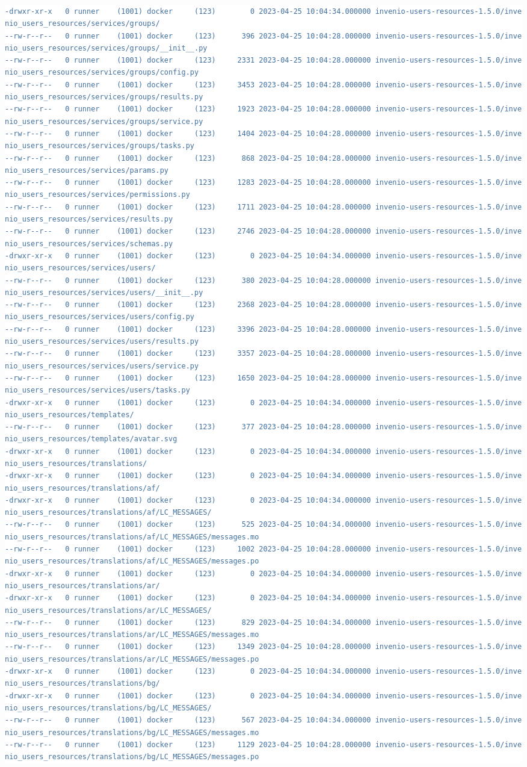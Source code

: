 ```diff
-drwxr-xr-x   0 runner    (1001) docker     (123)        0 2023-04-25 10:04:34.000000 invenio-users-resources-1.5.0/invenio_users_resources/services/groups/
--rw-r--r--   0 runner    (1001) docker     (123)      396 2023-04-25 10:04:28.000000 invenio-users-resources-1.5.0/invenio_users_resources/services/groups/__init__.py
--rw-r--r--   0 runner    (1001) docker     (123)     2331 2023-04-25 10:04:28.000000 invenio-users-resources-1.5.0/invenio_users_resources/services/groups/config.py
--rw-r--r--   0 runner    (1001) docker     (123)     3453 2023-04-25 10:04:28.000000 invenio-users-resources-1.5.0/invenio_users_resources/services/groups/results.py
--rw-r--r--   0 runner    (1001) docker     (123)     1923 2023-04-25 10:04:28.000000 invenio-users-resources-1.5.0/invenio_users_resources/services/groups/service.py
--rw-r--r--   0 runner    (1001) docker     (123)     1404 2023-04-25 10:04:28.000000 invenio-users-resources-1.5.0/invenio_users_resources/services/groups/tasks.py
--rw-r--r--   0 runner    (1001) docker     (123)      868 2023-04-25 10:04:28.000000 invenio-users-resources-1.5.0/invenio_users_resources/services/params.py
--rw-r--r--   0 runner    (1001) docker     (123)     1283 2023-04-25 10:04:28.000000 invenio-users-resources-1.5.0/invenio_users_resources/services/permissions.py
--rw-r--r--   0 runner    (1001) docker     (123)     1711 2023-04-25 10:04:28.000000 invenio-users-resources-1.5.0/invenio_users_resources/services/results.py
--rw-r--r--   0 runner    (1001) docker     (123)     2746 2023-04-25 10:04:28.000000 invenio-users-resources-1.5.0/invenio_users_resources/services/schemas.py
-drwxr-xr-x   0 runner    (1001) docker     (123)        0 2023-04-25 10:04:34.000000 invenio-users-resources-1.5.0/invenio_users_resources/services/users/
--rw-r--r--   0 runner    (1001) docker     (123)      380 2023-04-25 10:04:28.000000 invenio-users-resources-1.5.0/invenio_users_resources/services/users/__init__.py
--rw-r--r--   0 runner    (1001) docker     (123)     2368 2023-04-25 10:04:28.000000 invenio-users-resources-1.5.0/invenio_users_resources/services/users/config.py
--rw-r--r--   0 runner    (1001) docker     (123)     3396 2023-04-25 10:04:28.000000 invenio-users-resources-1.5.0/invenio_users_resources/services/users/results.py
--rw-r--r--   0 runner    (1001) docker     (123)     3357 2023-04-25 10:04:28.000000 invenio-users-resources-1.5.0/invenio_users_resources/services/users/service.py
--rw-r--r--   0 runner    (1001) docker     (123)     1650 2023-04-25 10:04:28.000000 invenio-users-resources-1.5.0/invenio_users_resources/services/users/tasks.py
-drwxr-xr-x   0 runner    (1001) docker     (123)        0 2023-04-25 10:04:34.000000 invenio-users-resources-1.5.0/invenio_users_resources/templates/
--rw-r--r--   0 runner    (1001) docker     (123)      377 2023-04-25 10:04:28.000000 invenio-users-resources-1.5.0/invenio_users_resources/templates/avatar.svg
-drwxr-xr-x   0 runner    (1001) docker     (123)        0 2023-04-25 10:04:34.000000 invenio-users-resources-1.5.0/invenio_users_resources/translations/
-drwxr-xr-x   0 runner    (1001) docker     (123)        0 2023-04-25 10:04:34.000000 invenio-users-resources-1.5.0/invenio_users_resources/translations/af/
-drwxr-xr-x   0 runner    (1001) docker     (123)        0 2023-04-25 10:04:34.000000 invenio-users-resources-1.5.0/invenio_users_resources/translations/af/LC_MESSAGES/
--rw-r--r--   0 runner    (1001) docker     (123)      525 2023-04-25 10:04:34.000000 invenio-users-resources-1.5.0/invenio_users_resources/translations/af/LC_MESSAGES/messages.mo
--rw-r--r--   0 runner    (1001) docker     (123)     1002 2023-04-25 10:04:28.000000 invenio-users-resources-1.5.0/invenio_users_resources/translations/af/LC_MESSAGES/messages.po
-drwxr-xr-x   0 runner    (1001) docker     (123)        0 2023-04-25 10:04:34.000000 invenio-users-resources-1.5.0/invenio_users_resources/translations/ar/
-drwxr-xr-x   0 runner    (1001) docker     (123)        0 2023-04-25 10:04:34.000000 invenio-users-resources-1.5.0/invenio_users_resources/translations/ar/LC_MESSAGES/
--rw-r--r--   0 runner    (1001) docker     (123)      829 2023-04-25 10:04:34.000000 invenio-users-resources-1.5.0/invenio_users_resources/translations/ar/LC_MESSAGES/messages.mo
--rw-r--r--   0 runner    (1001) docker     (123)     1349 2023-04-25 10:04:28.000000 invenio-users-resources-1.5.0/invenio_users_resources/translations/ar/LC_MESSAGES/messages.po
-drwxr-xr-x   0 runner    (1001) docker     (123)        0 2023-04-25 10:04:34.000000 invenio-users-resources-1.5.0/invenio_users_resources/translations/bg/
-drwxr-xr-x   0 runner    (1001) docker     (123)        0 2023-04-25 10:04:34.000000 invenio-users-resources-1.5.0/invenio_users_resources/translations/bg/LC_MESSAGES/
--rw-r--r--   0 runner    (1001) docker     (123)      567 2023-04-25 10:04:34.000000 invenio-users-resources-1.5.0/invenio_users_resources/translations/bg/LC_MESSAGES/messages.mo
--rw-r--r--   0 runner    (1001) docker     (123)     1129 2023-04-25 10:04:28.000000 invenio-users-resources-1.5.0/invenio_users_resources/translations/bg/LC_MESSAGES/messages.po
```